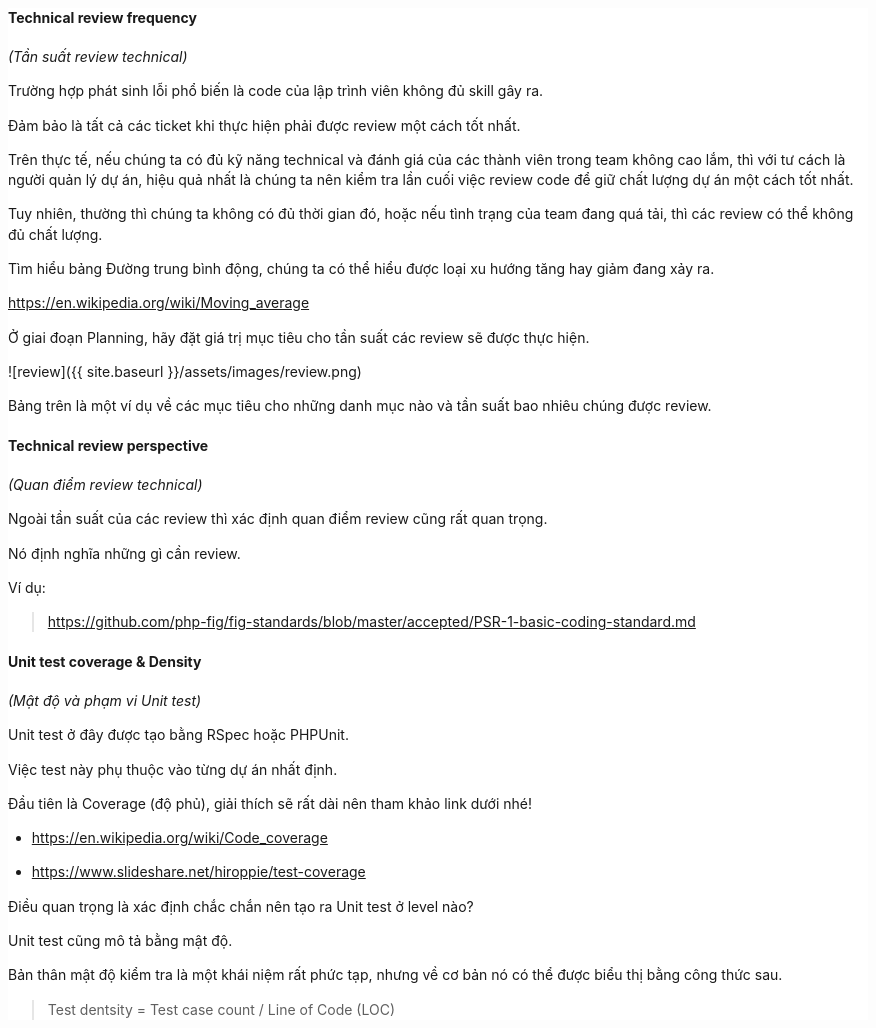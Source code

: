 
#### Technical review frequency
*(Tần suất review technical)*

Trường hợp phát sinh lỗi phổ biến là code của lập trình viên không đủ skill gây ra.

Đảm bảo là tất cả các ticket khi thực hiện phải được review một cách tốt nhất.

Trên thực tế, nếu chúng ta có đủ kỹ năng technical và đánh giá của các thành viên trong team không cao lắm, thì với tư cách là người quản lý dự án, hiệu quả nhất là chúng ta nên kiểm tra lần cuối việc review code để giữ chất lượng dự án một cách tốt nhất.

Tuy nhiên, thường thì chúng ta không có đủ thời gian đó, hoặc nếu tình trạng của team đang quá tải, thì các review có thể không đủ chất lượng.

Tìm hiểu bảng Đường trung bình động, chúng ta có thể hiểu được loại xu hướng tăng hay giảm đang xảy ra.

https://en.wikipedia.org/wiki/Moving_average


Ở giai đoạn Planning, hãy đặt giá trị mục tiêu cho tần suất các review sẽ được thực hiện.

![review]({{ site.baseurl }}/assets/images/review.png)

Bảng trên là một ví dụ về các mục tiêu cho những danh mục nào và tần suất bao nhiêu chúng được review.

#### Technical review perspective
*(Quan điểm review technical)*

Ngoài tần suất của các review thì xác định quan điểm review cũng rất quan trọng.

Nó định nghĩa những gì cần review.

Ví dụ:

> https://github.com/php-fig/fig-standards/blob/master/accepted/PSR-1-basic-coding-standard.md


#### Unit test coverage & Density
*(Mật độ và phạm vi Unit test)*

Unit test ở đây được tạo bằng RSpec hoặc PHPUnit.

Việc test này phụ thuộc vào từng dự án nhất định.

Đầu tiên là Coverage (độ phủ), giải thích sẽ rất dài nên tham khảo link dưới nhé!

- https://en.wikipedia.org/wiki/Code_coverage

- https://www.slideshare.net/hiroppie/test-coverage

Điều quan trọng là xác định chắc chắn nên tạo ra Unit test ở level nào?

Unit test cũng mô tả bằng mật độ.

Bản thân mật độ kiểm tra là một khái niệm rất phức tạp, nhưng về cơ bản nó có thể được biểu thị bằng công thức sau.

> Test dentsity = Test case count / Line of Code (LOC)
